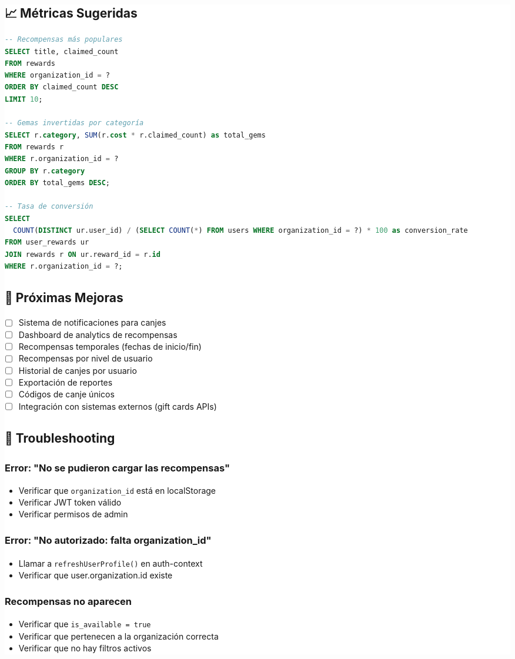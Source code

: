 ## 📈 Métricas Sugeridas

```sql
-- Recompensas más populares
SELECT title, claimed_count 
FROM rewards 
WHERE organization_id = ? 
ORDER BY claimed_count DESC 
LIMIT 10;

-- Gemas invertidas por categoría
SELECT r.category, SUM(r.cost * r.claimed_count) as total_gems
FROM rewards r
WHERE r.organization_id = ?
GROUP BY r.category
ORDER BY total_gems DESC;

-- Tasa de conversión
SELECT 
  COUNT(DISTINCT ur.user_id) / (SELECT COUNT(*) FROM users WHERE organization_id = ?) * 100 as conversion_rate
FROM user_rewards ur
JOIN rewards r ON ur.reward_id = r.id
WHERE r.organization_id = ?;
```

## 🚀 Próximas Mejoras

- [ ] Sistema de notificaciones para canjes
- [ ] Dashboard de analytics de recompensas
- [ ] Recompensas temporales (fechas de inicio/fin)
- [ ] Recompensas por nivel de usuario
- [ ] Historial de canjes por usuario
- [ ] Exportación de reportes
- [ ] Códigos de canje únicos
- [ ] Integración con sistemas externos (gift cards APIs)

## 🐛 Troubleshooting

### Error: "No se pudieron cargar las recompensas"
- Verificar que `organization_id` está en localStorage
- Verificar JWT token válido
- Verificar permisos de admin

### Error: "No autorizado: falta organization_id"
- Llamar a `refreshUserProfile()` en auth-context
- Verificar que user.organization.id existe

### Recompensas no aparecen
- Verificar que `is_available = true`
- Verificar que pertenecen a la organización correcta
- Verificar que no hay filtros activos
